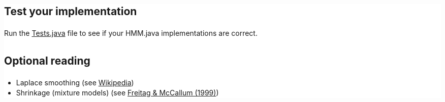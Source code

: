 ```java
```

## Test your implementation

Run the [Tests.java](./src/test/java/Tests.java) file to see if your HMM.java implementations are correct. 

## Optional reading

- Laplace smoothing (see [Wikipedia](https://en.wikipedia.org/wiki/Additive_smoothing))
- Shrinkage (mixture models) (see [Freitag & McCallum (1999)](https://www.aaai.org/Papers/Workshops/1999/WS-99-11/WS99-11-006.pdf))